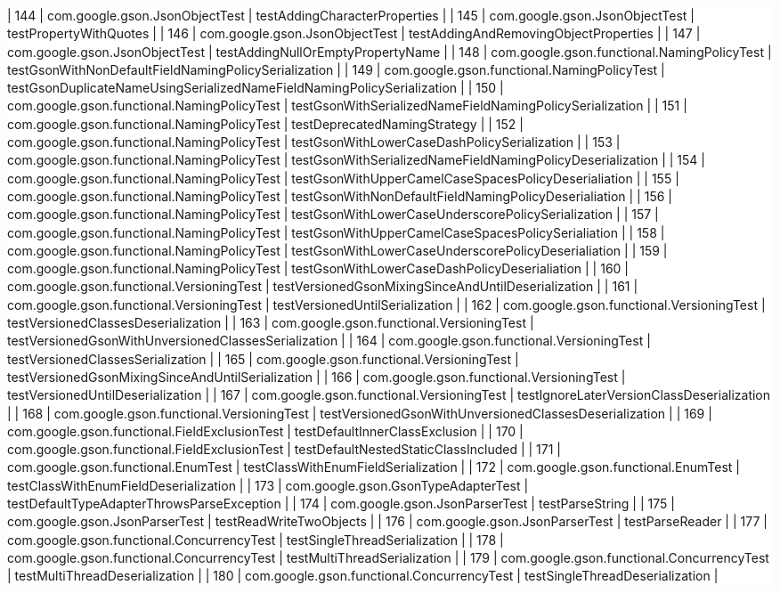 | 144 | com.google.gson.JsonObjectTest | testAddingCharacterProperties |
| 145 | com.google.gson.JsonObjectTest | testPropertyWithQuotes |
| 146 | com.google.gson.JsonObjectTest | testAddingAndRemovingObjectProperties |
| 147 | com.google.gson.JsonObjectTest | testAddingNullOrEmptyPropertyName |
| 148 | com.google.gson.functional.NamingPolicyTest | testGsonWithNonDefaultFieldNamingPolicySerialization |
| 149 | com.google.gson.functional.NamingPolicyTest | testGsonDuplicateNameUsingSerializedNameFieldNamingPolicySerialization |
| 150 | com.google.gson.functional.NamingPolicyTest | testGsonWithSerializedNameFieldNamingPolicySerialization |
| 151 | com.google.gson.functional.NamingPolicyTest | testDeprecatedNamingStrategy |
| 152 | com.google.gson.functional.NamingPolicyTest | testGsonWithLowerCaseDashPolicySerialization |
| 153 | com.google.gson.functional.NamingPolicyTest | testGsonWithSerializedNameFieldNamingPolicyDeserialization |
| 154 | com.google.gson.functional.NamingPolicyTest | testGsonWithUpperCamelCaseSpacesPolicyDeserialiation |
| 155 | com.google.gson.functional.NamingPolicyTest | testGsonWithNonDefaultFieldNamingPolicyDeserialiation |
| 156 | com.google.gson.functional.NamingPolicyTest | testGsonWithLowerCaseUnderscorePolicySerialization |
| 157 | com.google.gson.functional.NamingPolicyTest | testGsonWithUpperCamelCaseSpacesPolicySerialiation |
| 158 | com.google.gson.functional.NamingPolicyTest | testGsonWithLowerCaseUnderscorePolicyDeserialiation |
| 159 | com.google.gson.functional.NamingPolicyTest | testGsonWithLowerCaseDashPolicyDeserialiation |
| 160 | com.google.gson.functional.VersioningTest | testVersionedGsonMixingSinceAndUntilDeserialization |
| 161 | com.google.gson.functional.VersioningTest | testVersionedUntilSerialization |
| 162 | com.google.gson.functional.VersioningTest | testVersionedClassesDeserialization |
| 163 | com.google.gson.functional.VersioningTest | testVersionedGsonWithUnversionedClassesSerialization |
| 164 | com.google.gson.functional.VersioningTest | testVersionedClassesSerialization |
| 165 | com.google.gson.functional.VersioningTest | testVersionedGsonMixingSinceAndUntilSerialization |
| 166 | com.google.gson.functional.VersioningTest | testVersionedUntilDeserialization |
| 167 | com.google.gson.functional.VersioningTest | testIgnoreLaterVersionClassDeserialization |
| 168 | com.google.gson.functional.VersioningTest | testVersionedGsonWithUnversionedClassesDeserialization |
| 169 | com.google.gson.functional.FieldExclusionTest | testDefaultInnerClassExclusion |
| 170 | com.google.gson.functional.FieldExclusionTest | testDefaultNestedStaticClassIncluded |
| 171 | com.google.gson.functional.EnumTest | testClassWithEnumFieldSerialization |
| 172 | com.google.gson.functional.EnumTest | testClassWithEnumFieldDeserialization |
| 173 | com.google.gson.GsonTypeAdapterTest | testDefaultTypeAdapterThrowsParseException |
| 174 | com.google.gson.JsonParserTest | testParseString |
| 175 | com.google.gson.JsonParserTest | testReadWriteTwoObjects |
| 176 | com.google.gson.JsonParserTest | testParseReader |
| 177 | com.google.gson.functional.ConcurrencyTest | testSingleThreadSerialization |
| 178 | com.google.gson.functional.ConcurrencyTest | testMultiThreadSerialization |
| 179 | com.google.gson.functional.ConcurrencyTest | testMultiThreadDeserialization |
| 180 | com.google.gson.functional.ConcurrencyTest | testSingleThreadDeserialization |